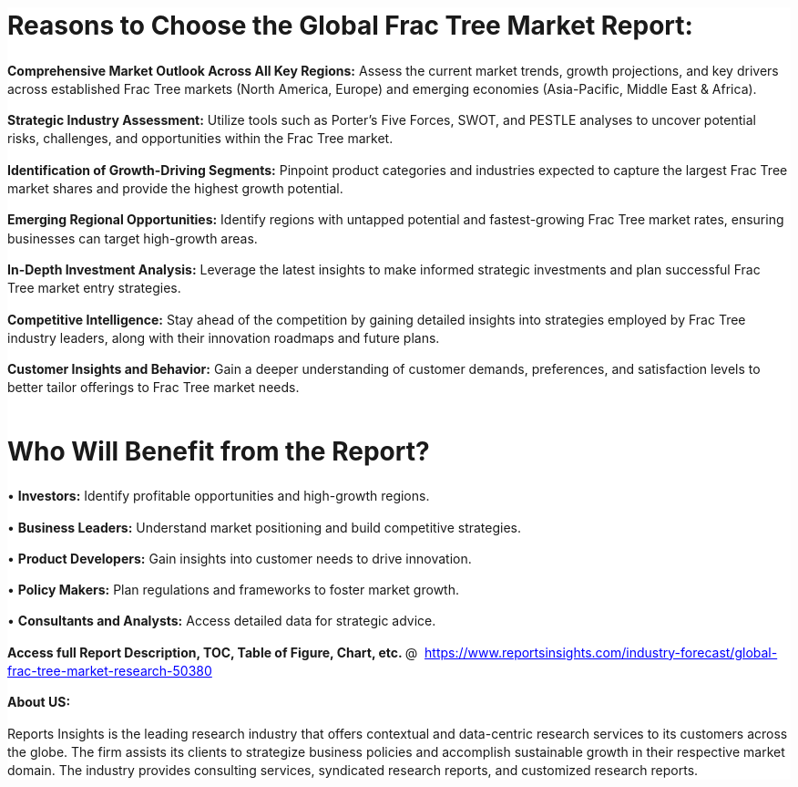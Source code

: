 # <strong>Reasons to Choose the Global Frac Tree Market Report:</strong>

<strong>Comprehensive Market Outlook Across All Key Regions:</strong>
Assess the current market trends, growth projections, and key drivers across established Frac Tree markets (North America, Europe) and emerging economies (Asia-Pacific, Middle East & Africa).

<strong>Strategic Industry Assessment:</strong>
Utilize tools such as Porter’s Five Forces, SWOT, and PESTLE analyses to uncover potential risks, challenges, and opportunities within the Frac Tree market.

<strong>Identification of Growth-Driving Segments:</strong>
Pinpoint product categories and industries expected to capture the largest Frac Tree market shares and provide the highest growth potential.

<strong>Emerging Regional Opportunities:</strong>
Identify regions with untapped potential and fastest-growing Frac Tree market rates, ensuring businesses can target high-growth areas.

<strong>In-Depth Investment Analysis:</strong>
Leverage the latest insights to make informed strategic investments and plan successful Frac Tree market entry strategies.

<strong>Competitive Intelligence:</strong>
Stay ahead of the competition by gaining detailed insights into strategies employed by Frac Tree industry leaders, along with their innovation roadmaps and future plans.

<strong>Customer Insights and Behavior:</strong>
Gain a deeper understanding of customer demands, preferences, and satisfaction levels to better tailor offerings to Frac Tree market needs.

# <strong>Who Will Benefit from the Report?</strong>

• <strong>Investors:</strong> Identify profitable opportunities and high-growth regions.

• <strong>Business Leaders:</strong> Understand market positioning and build competitive strategies.

• <strong>Product Developers:</strong> Gain insights into customer needs to drive innovation.

• <strong>Policy Makers:</strong> Plan regulations and frameworks to foster market growth.

• <strong>Consultants and Analysts:</strong> Access detailed data for strategic advice.
</ul>
<strong>Access full Report Description, TOC, Table of Figure, Chart, etc. </strong>@  <a href=https://www.reportsinsights.com/industry-forecast/global-frac-tree-market-research-50380 style=color:#0000ff;>https://www.reportsinsights.com/industry-forecast/global-frac-tree-market-research-50380</a></font>

<strong><strong>About US</strong>:</strong>

Reports Insights is the leading research industry that offers contextual and data-centric research services to its customers across the globe. The firm assists its clients to strategize business policies and accomplish sustainable growth in their respective market domain. The industry provides consulting services, syndicated research reports, and customized research reports.
